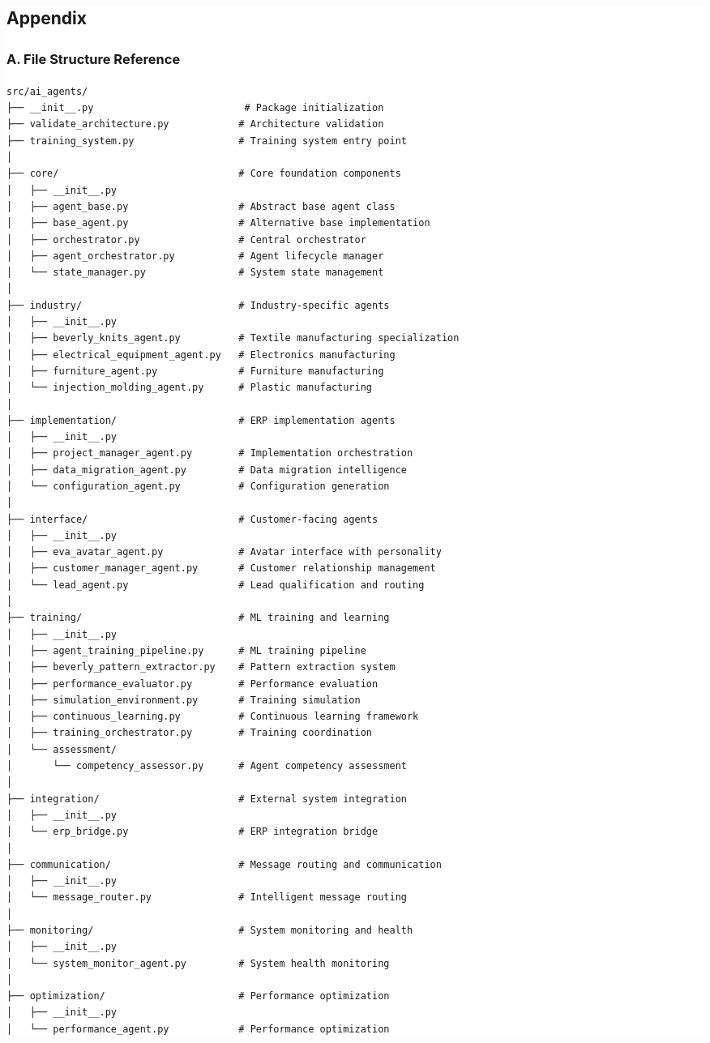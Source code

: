 ## Appendix

### A. File Structure Reference

```
src/ai_agents/
├── __init__.py                          # Package initialization
├── validate_architecture.py            # Architecture validation
├── training_system.py                  # Training system entry point
│
├── core/                               # Core foundation components
│   ├── __init__.py
│   ├── agent_base.py                   # Abstract base agent class
│   ├── base_agent.py                   # Alternative base implementation
│   ├── orchestrator.py                 # Central orchestrator
│   ├── agent_orchestrator.py           # Agent lifecycle manager
│   └── state_manager.py                # System state management
│
├── industry/                           # Industry-specific agents
│   ├── __init__.py
│   ├── beverly_knits_agent.py          # Textile manufacturing specialization
│   ├── electrical_equipment_agent.py   # Electronics manufacturing
│   ├── furniture_agent.py              # Furniture manufacturing
│   └── injection_molding_agent.py      # Plastic manufacturing
│
├── implementation/                     # ERP implementation agents
│   ├── __init__.py
│   ├── project_manager_agent.py        # Implementation orchestration
│   ├── data_migration_agent.py         # Data migration intelligence
│   └── configuration_agent.py          # Configuration generation
│
├── interface/                          # Customer-facing agents
│   ├── __init__.py
│   ├── eva_avatar_agent.py             # Avatar interface with personality
│   ├── customer_manager_agent.py       # Customer relationship management
│   └── lead_agent.py                   # Lead qualification and routing
│
├── training/                           # ML training and learning
│   ├── __init__.py
│   ├── agent_training_pipeline.py      # ML training pipeline
│   ├── beverly_pattern_extractor.py    # Pattern extraction system
│   ├── performance_evaluator.py        # Performance evaluation
│   ├── simulation_environment.py       # Training simulation
│   ├── continuous_learning.py          # Continuous learning framework
│   ├── training_orchestrator.py        # Training coordination
│   └── assessment/
│       └── competency_assessor.py      # Agent competency assessment
│
├── integration/                        # External system integration
│   ├── __init__.py
│   └── erp_bridge.py                   # ERP integration bridge
│
├── communication/                      # Message routing and communication
│   ├── __init__.py
│   └── message_router.py               # Intelligent message routing
│
├── monitoring/                         # System monitoring and health
│   ├── __init__.py
│   └── system_monitor_agent.py         # System health monitoring
│
├── optimization/                       # Performance optimization
│   ├── __init__.py
│   └── performance_agent.py            # Performance optimization
```